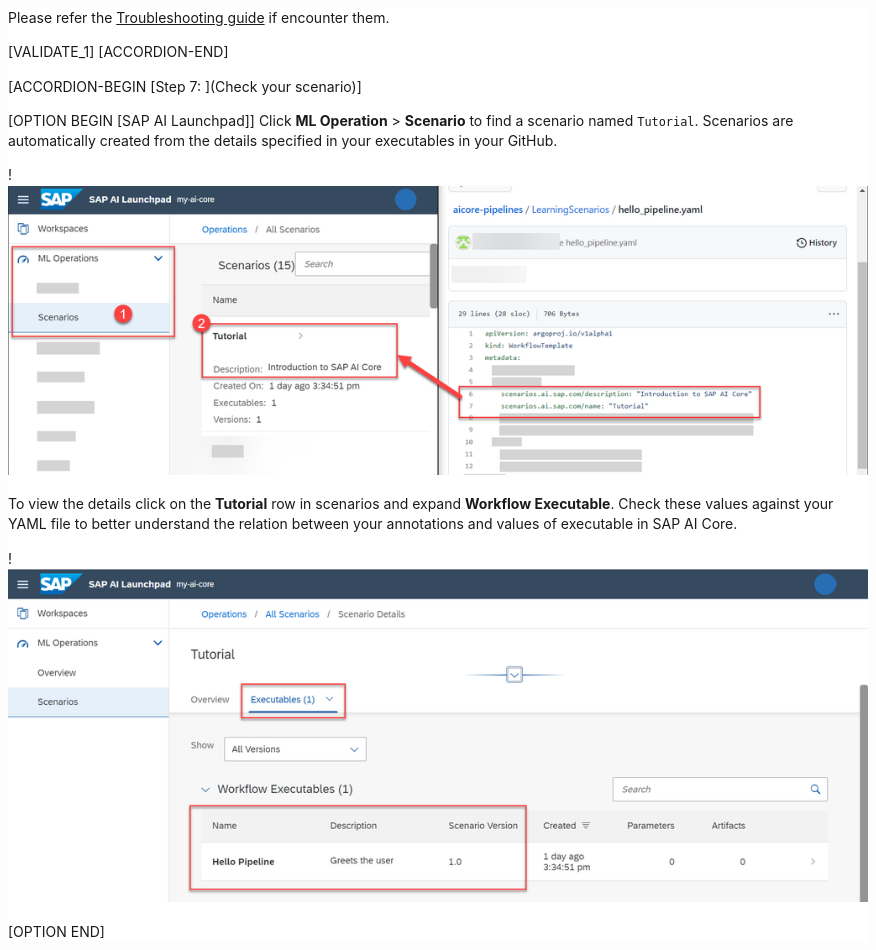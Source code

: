 Please refer the [Troubleshooting guide](https://help.sap.com/docs/AI_CORE/2d6c5984063c40a59eda62f4a9135bee/7f1e35be58fb4f909e43d44d994ab77d.html?locale=en-US) if encounter them.

[VALIDATE_1]
[ACCORDION-END]

[ACCORDION-BEGIN [Step 7: ](Check your scenario)]


[OPTION BEGIN [SAP AI Launchpad]]
Click **ML Operation** > **Scenario** to find a scenario named `Tutorial`. Scenarios are automatically created from the details specified in your executables in your GitHub.

!![image](img/scenario.png)

To view the details click on the **Tutorial** row in scenarios and expand **Workflow Executable**. Check these values against your YAML file to better understand the relation between your annotations and values of executable in SAP AI Core.

!![image](img/executable.png)

[OPTION END]
